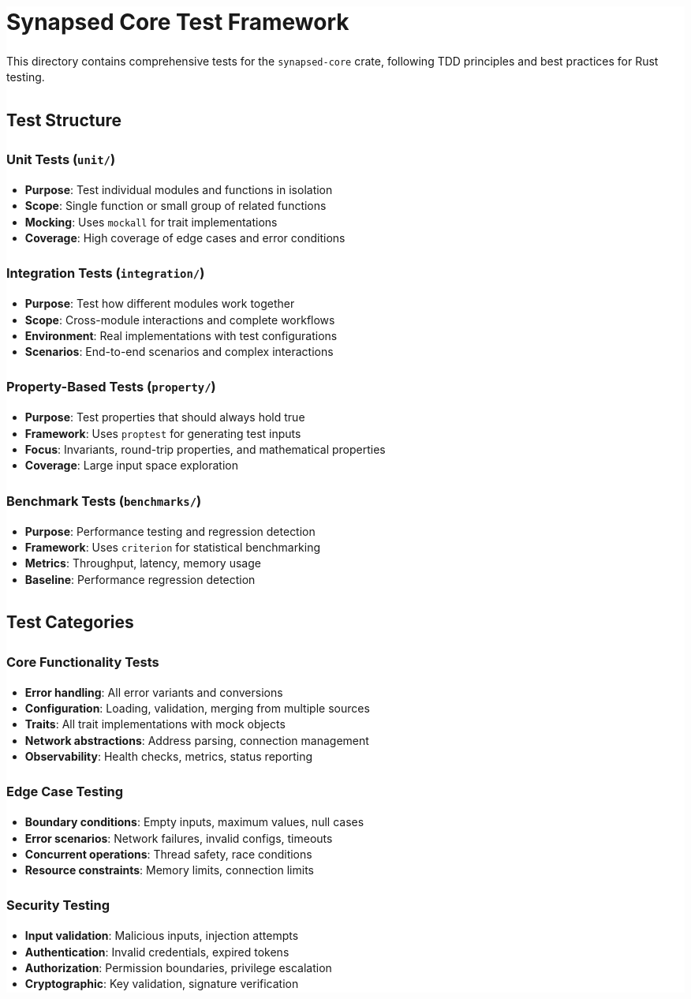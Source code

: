 # Synapsed Core Test Framework

This directory contains comprehensive tests for the `synapsed-core` crate, following TDD principles and best practices for Rust testing.

## Test Structure

### Unit Tests (`unit/`)
- **Purpose**: Test individual modules and functions in isolation
- **Scope**: Single function or small group of related functions
- **Mocking**: Uses `mockall` for trait implementations
- **Coverage**: High coverage of edge cases and error conditions

### Integration Tests (`integration/`)
- **Purpose**: Test how different modules work together
- **Scope**: Cross-module interactions and complete workflows
- **Environment**: Real implementations with test configurations
- **Scenarios**: End-to-end scenarios and complex interactions

### Property-Based Tests (`property/`)
- **Purpose**: Test properties that should always hold true
- **Framework**: Uses `proptest` for generating test inputs
- **Focus**: Invariants, round-trip properties, and mathematical properties
- **Coverage**: Large input space exploration

### Benchmark Tests (`benchmarks/`)
- **Purpose**: Performance testing and regression detection
- **Framework**: Uses `criterion` for statistical benchmarking
- **Metrics**: Throughput, latency, memory usage
- **Baseline**: Performance regression detection

## Test Categories

### Core Functionality Tests
- **Error handling**: All error variants and conversions
- **Configuration**: Loading, validation, merging from multiple sources
- **Traits**: All trait implementations with mock objects
- **Network abstractions**: Address parsing, connection management
- **Observability**: Health checks, metrics, status reporting

### Edge Case Testing
- **Boundary conditions**: Empty inputs, maximum values, null cases
- **Error scenarios**: Network failures, invalid configs, timeouts
- **Concurrent operations**: Thread safety, race conditions
- **Resource constraints**: Memory limits, connection limits

### Security Testing
- **Input validation**: Malicious inputs, injection attempts
- **Authentication**: Invalid credentials, expired tokens
- **Authorization**: Permission boundaries, privilege escalation
- **Cryptographic**: Key validation, signature verification
